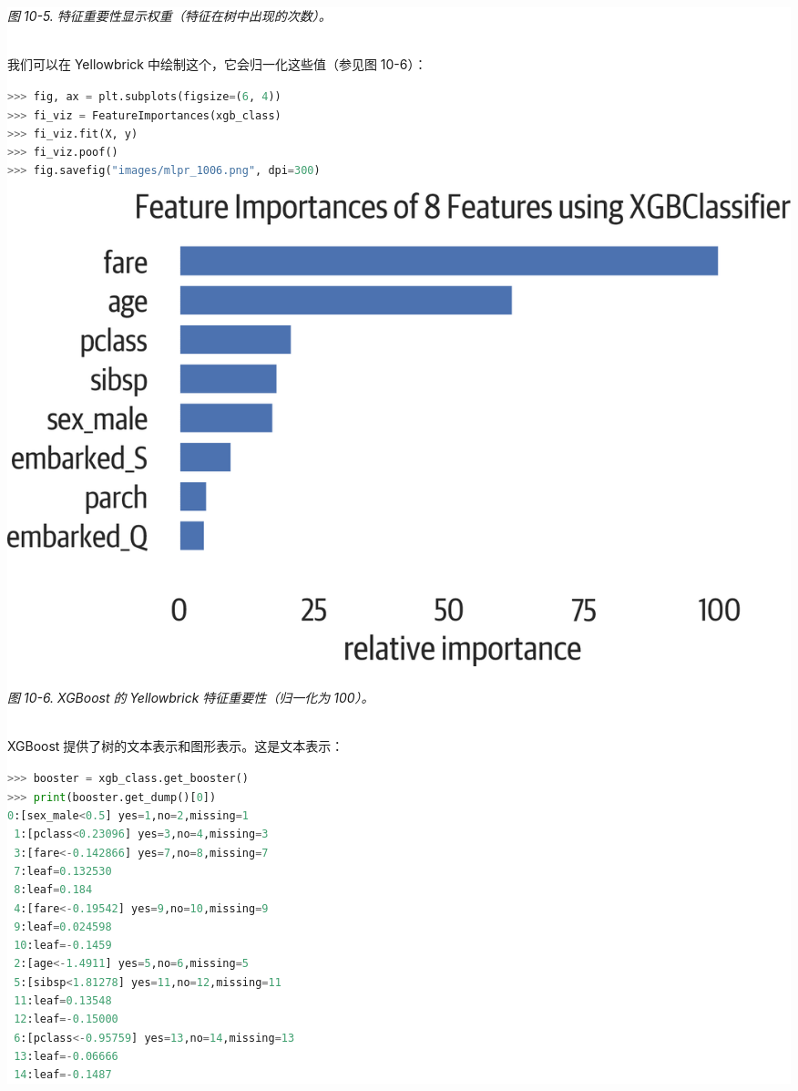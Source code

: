 ###### 图 10-5\. 特征重要性显示权重（特征在树中出现的次数）。

我们可以在 Yellowbrick 中绘制这个，它会归一化这些值（参见图 10-6）：

```py
>>> fig, ax = plt.subplots(figsize=(6, 4))
>>> fi_viz = FeatureImportances(xgb_class)
>>> fi_viz.fit(X, y)
>>> fi_viz.poof()
>>> fig.savefig("images/mlpr_1006.png", dpi=300)
```

![XGBoost 的 Yellowbrick 特征重要性（归一化为 100）。](img/mlpr_1006.png)

###### 图 10-6\. XGBoost 的 Yellowbrick 特征重要性（归一化为 100）。

XGBoost 提供了树的文本表示和图形表示。这是文本表示：

```py
>>> booster = xgb_class.get_booster()
>>> print(booster.get_dump()[0])
0:[sex_male<0.5] yes=1,no=2,missing=1
 1:[pclass<0.23096] yes=3,no=4,missing=3
 3:[fare<-0.142866] yes=7,no=8,missing=7
 7:leaf=0.132530
 8:leaf=0.184
 4:[fare<-0.19542] yes=9,no=10,missing=9
 9:leaf=0.024598
 10:leaf=-0.1459
 2:[age<-1.4911] yes=5,no=6,missing=5
 5:[sibsp<1.81278] yes=11,no=12,missing=11
 11:leaf=0.13548
 12:leaf=-0.15000
 6:[pclass<-0.95759] yes=13,no=14,missing=13
 13:leaf=-0.06666
 14:leaf=-0.1487
```
